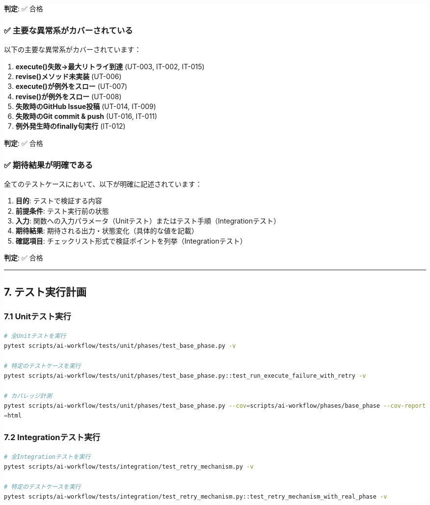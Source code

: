 **判定**: ✅ 合格

### ✅ 主要な異常系がカバーされている

以下の主要な異常系がカバーされています：

1. **execute()失敗→最大リトライ到達** (UT-003, IT-002, IT-015)
2. **revise()メソッド未実装** (UT-006)
3. **execute()が例外をスロー** (UT-007)
4. **revise()が例外をスロー** (UT-008)
5. **失敗時のGitHub Issue投稿** (UT-014, IT-009)
6. **失敗時のGit commit & push** (UT-016, IT-011)
7. **例外発生時のfinally句実行** (IT-012)

**判定**: ✅ 合格

### ✅ 期待結果が明確である

全てのテストケースにおいて、以下が明確に記述されています：

1. **目的**: テストで検証する内容
2. **前提条件**: テスト実行前の状態
3. **入力**: 関数への入力パラメータ（Unitテスト）またはテスト手順（Integrationテスト）
4. **期待結果**: 期待される出力・状態変化（具体的な値を記載）
5. **確認項目**: チェックリスト形式で検証ポイントを列挙（Integrationテスト）

**判定**: ✅ 合格

---

## 7. テスト実行計画

### 7.1 Unitテスト実行

```bash
# 全Unitテストを実行
pytest scripts/ai-workflow/tests/unit/phases/test_base_phase.py -v

# 特定のテストケースを実行
pytest scripts/ai-workflow/tests/unit/phases/test_base_phase.py::test_run_execute_failure_with_retry -v

# カバレッジ計測
pytest scripts/ai-workflow/tests/unit/phases/test_base_phase.py --cov=scripts/ai-workflow/phases/base_phase --cov-report=html
```

### 7.2 Integrationテスト実行

```bash
# 全Integrationテストを実行
pytest scripts/ai-workflow/tests/integration/test_retry_mechanism.py -v

# 特定のテストケースを実行
pytest scripts/ai-workflow/tests/integration/test_retry_mechanism.py::test_retry_mechanism_with_real_phase -v
```
